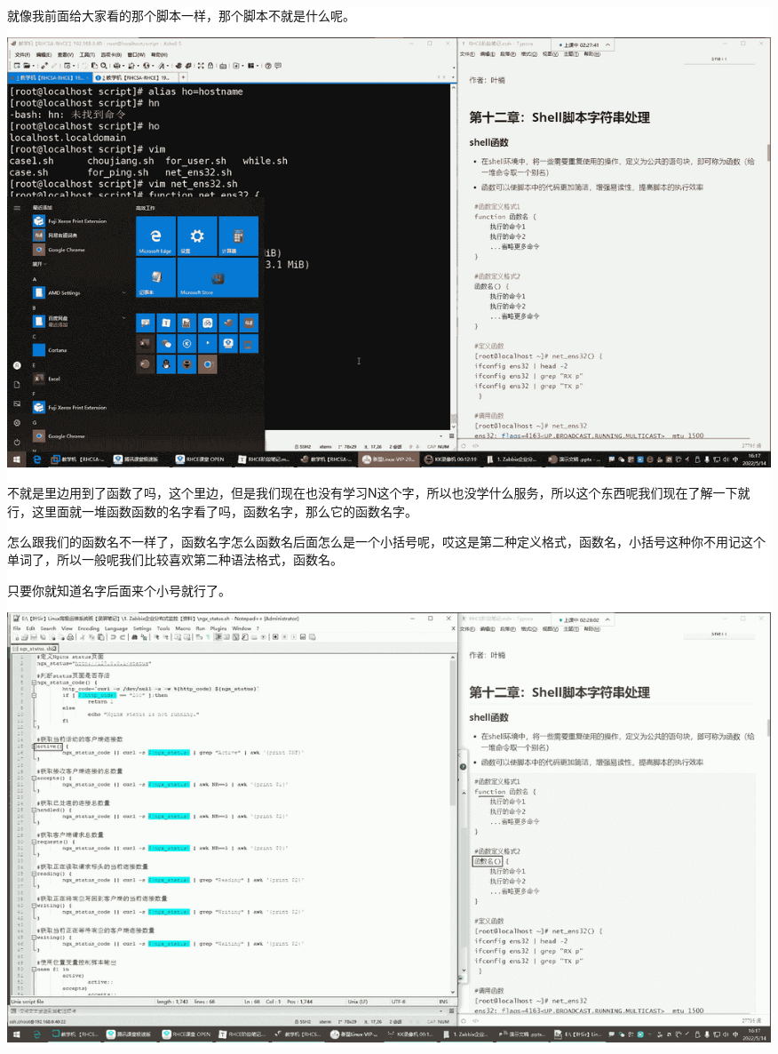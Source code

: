 就像我前面给大家看的那个脚本一样，那个脚本不就是什么呢。

![](img/e453a8a6d37ce1871827bb8099dbfb37_13.png)

不就是里边用到了函数了吗，这个里边，但是我们现在也没有学习N这个字，所以也没学什么服务，所以这个东西呢我们现在了解一下就行，这里面就一堆函数函数的名字看了吗，函数名字，那么它的函数名字。

怎么跟我们的函数名不一样了，函数名字怎么函数名后面怎么是一个小括号呢，哎这是第二种定义格式，函数名，小括号这种你不用记这个单词了，所以一般呢我们比较喜欢第二种语法格式，函数名。

只要你就知道名字后面来个小号就行了。

![](img/e453a8a6d37ce1871827bb8099dbfb37_15.png)
